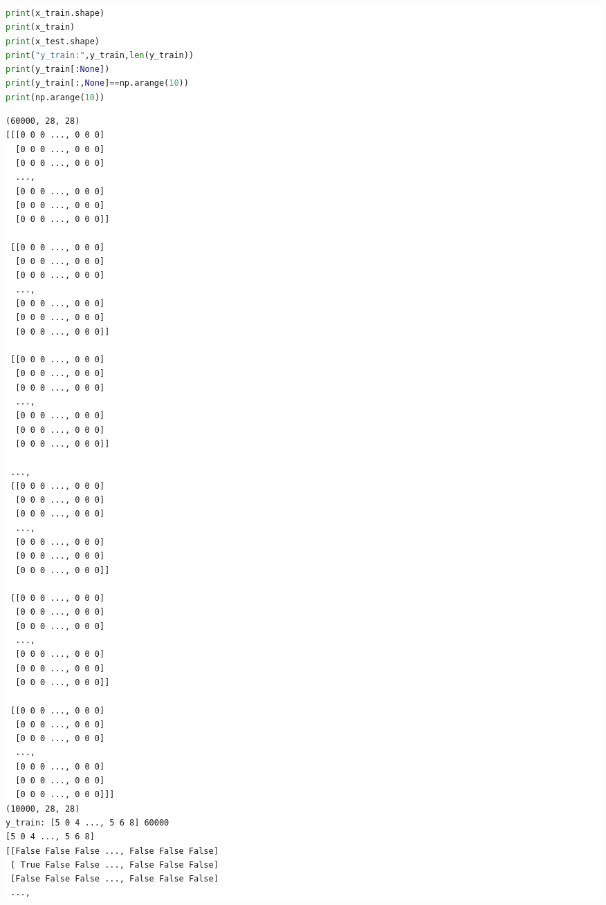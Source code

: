 
```python
print(x_train.shape)
print(x_train)
print(x_test.shape)
print("y_train:",y_train,len(y_train))
print(y_train[:None])
print(y_train[:,None]==np.arange(10))
print(np.arange(10))
```

    (60000, 28, 28)
    [[[0 0 0 ..., 0 0 0]
      [0 0 0 ..., 0 0 0]
      [0 0 0 ..., 0 0 0]
      ..., 
      [0 0 0 ..., 0 0 0]
      [0 0 0 ..., 0 0 0]
      [0 0 0 ..., 0 0 0]]
    
     [[0 0 0 ..., 0 0 0]
      [0 0 0 ..., 0 0 0]
      [0 0 0 ..., 0 0 0]
      ..., 
      [0 0 0 ..., 0 0 0]
      [0 0 0 ..., 0 0 0]
      [0 0 0 ..., 0 0 0]]
    
     [[0 0 0 ..., 0 0 0]
      [0 0 0 ..., 0 0 0]
      [0 0 0 ..., 0 0 0]
      ..., 
      [0 0 0 ..., 0 0 0]
      [0 0 0 ..., 0 0 0]
      [0 0 0 ..., 0 0 0]]
    
     ..., 
     [[0 0 0 ..., 0 0 0]
      [0 0 0 ..., 0 0 0]
      [0 0 0 ..., 0 0 0]
      ..., 
      [0 0 0 ..., 0 0 0]
      [0 0 0 ..., 0 0 0]
      [0 0 0 ..., 0 0 0]]
    
     [[0 0 0 ..., 0 0 0]
      [0 0 0 ..., 0 0 0]
      [0 0 0 ..., 0 0 0]
      ..., 
      [0 0 0 ..., 0 0 0]
      [0 0 0 ..., 0 0 0]
      [0 0 0 ..., 0 0 0]]
    
     [[0 0 0 ..., 0 0 0]
      [0 0 0 ..., 0 0 0]
      [0 0 0 ..., 0 0 0]
      ..., 
      [0 0 0 ..., 0 0 0]
      [0 0 0 ..., 0 0 0]
      [0 0 0 ..., 0 0 0]]]
    (10000, 28, 28)
    y_train: [5 0 4 ..., 5 6 8] 60000
    [5 0 4 ..., 5 6 8]
    [[False False False ..., False False False]
     [ True False False ..., False False False]
     [False False False ..., False False False]
     ..., 